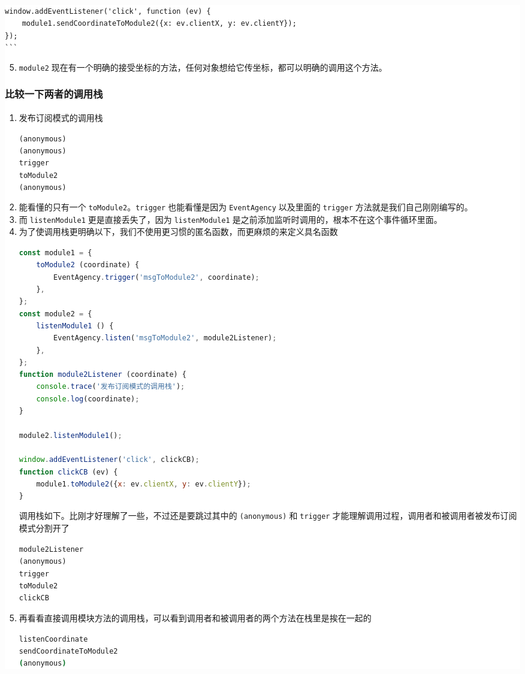     window.addEventListener('click', function (ev) {
        module1.sendCoordinateToModule2({x: ev.clientX, y: ev.clientY});
    });
    ```
5. `module2` 现在有一个明确的接受坐标的方法，任何对象想给它传坐标，都可以明确的调用这个方法。

### 比较一下两者的调用栈
1. 发布订阅模式的调用栈
    ```
    (anonymous)
    (anonymous)
    trigger
    toModule2
    (anonymous)
    ```
2. 能看懂的只有一个 `toModule2`。`trigger` 也能看懂是因为 `EventAgency` 以及里面的 `trigger` 方法就是我们自己刚刚编写的。
3. 而 `listenModule1` 更是直接丢失了，因为 `listenModule1` 是之前添加监听时调用的，根本不在这个事件循环里面。
4. 为了使调用栈更明确以下，我们不使用更习惯的匿名函数，而更麻烦的来定义具名函数
    ```js
    const module1 = {
        toModule2 (coordinate) {
            EventAgency.trigger('msgToModule2', coordinate);
        },
    };
    const module2 = {
        listenModule1 () {
            EventAgency.listen('msgToModule2', module2Listener); 
        },
    };
    function module2Listener (coordinate) {
        console.trace('发布订阅模式的调用栈');
        console.log(coordinate);
    }

    module2.listenModule1();

    window.addEventListener('click', clickCB);
    function clickCB (ev) {
        module1.toModule2({x: ev.clientX, y: ev.clientY});
    }
    ```
    调用栈如下。比刚才好理解了一些，不过还是要跳过其中的 `(anonymous)` 和 `trigger` 才能理解调用过程，调用者和被调用者被发布订阅模式分割开了
    ```
    module2Listener
    (anonymous)
    trigger
    toModule2
    clickCB	
    ```
5. 再看看直接调用模块方法的调用栈，可以看到调用者和被调用者的两个方法在栈里是挨在一起的
    ```sh
    listenCoordinate
    sendCoordinateToModule2
    (anonymous)
    ```
